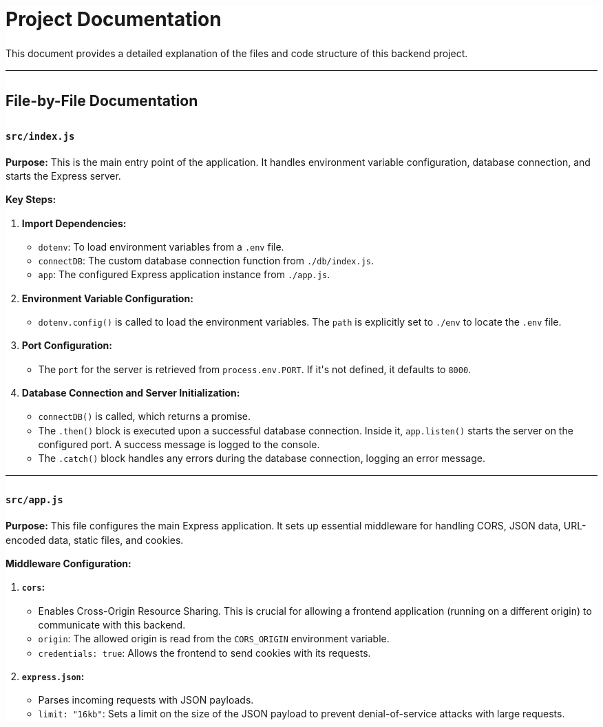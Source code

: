# Project Documentation

This document provides a detailed explanation of the files and code structure of this backend project.

---

## File-by-File Documentation

### `src/index.js`

**Purpose:** This is the main entry point of the application. It handles environment variable configuration, database connection, and starts the Express server.

**Key Steps:**
1.  **Import Dependencies:**
    *   `dotenv`: To load environment variables from a `.env` file.
    *   `connectDB`: The custom database connection function from `./db/index.js`.
    *   `app`: The configured Express application instance from `./app.js`.

2.  **Environment Variable Configuration:**
    *   `dotenv.config()` is called to load the environment variables. The `path` is explicitly set to `./env` to locate the `.env` file.

3.  **Port Configuration:**
    *   The `port` for the server is retrieved from `process.env.PORT`. If it's not defined, it defaults to `8000`.

4.  **Database Connection and Server Initialization:**
    *   `connectDB()` is called, which returns a promise.
    *   The `.then()` block is executed upon a successful database connection. Inside it, `app.listen()` starts the server on the configured port. A success message is logged to the console.
    *   The `.catch()` block handles any errors during the database connection, logging an error message.

---

### `src/app.js`

**Purpose:** This file configures the main Express application. It sets up essential middleware for handling CORS, JSON data, URL-encoded data, static files, and cookies.

**Middleware Configuration:**
1.  **`cors`:**
    *   Enables Cross-Origin Resource Sharing. This is crucial for allowing a frontend application (running on a different origin) to communicate with this backend.
    *   `origin`: The allowed origin is read from the `CORS_ORIGIN` environment variable.
    *   `credentials: true`: Allows the frontend to send cookies with its requests.

2.  **`express.json`:**
    *   Parses incoming requests with JSON payloads.
    *   `limit: "16kb"`: Sets a limit on the size of the JSON payload to prevent denial-of-service attacks with large requests.

